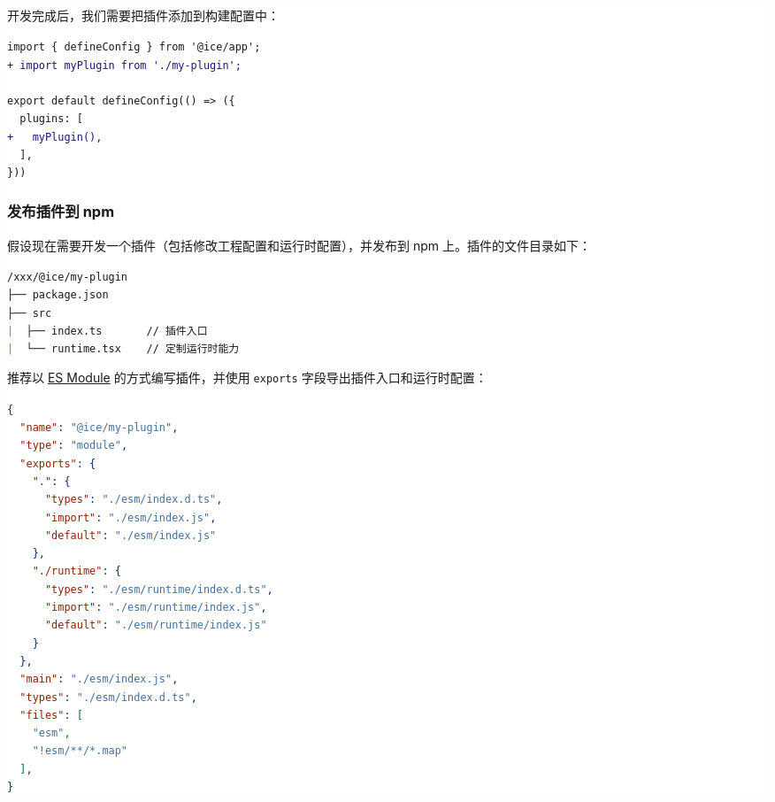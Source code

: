 开发完成后，我们需要把插件添加到构建配置中：

```diff title="ice.config.mts"
import { defineConfig } from '@ice/app';
+ import myPlugin from './my-plugin';

export default defineConfig(() => ({
  plugins: [
+   myPlugin(),
  ],
}))
```

### 发布插件到 npm 

假设现在需要开发一个插件（包括修改工程配置和运行时配置），并发布到 npm 上。插件的文件目录如下：

```md
/xxx/@ice/my-plugin
├── package.json
├── src
|  ├── index.ts       // 插件入口
|  └── runtime.tsx    // 定制运行时能力
```

推荐以 [ES Module](https://nodejs.org/api/packages.html) 的方式编写插件，并使用 `exports` 字段导出插件入口和运行时配置：

```json title="package.json"
{
  "name": "@ice/my-plugin",
  "type": "module",
  "exports": {
    ".": {
      "types": "./esm/index.d.ts",
      "import": "./esm/index.js",
      "default": "./esm/index.js"
    },
    "./runtime": {
      "types": "./esm/runtime/index.d.ts",
      "import": "./esm/runtime/index.js",
      "default": "./esm/runtime/index.js"
    }
  },
  "main": "./esm/index.js",
  "types": "./esm/index.d.ts",
  "files": [
    "esm",
    "!esm/**/*.map"
  ],
}
```
<Tabs>

<TabItem value="index.ts" label="src/index.ts">
